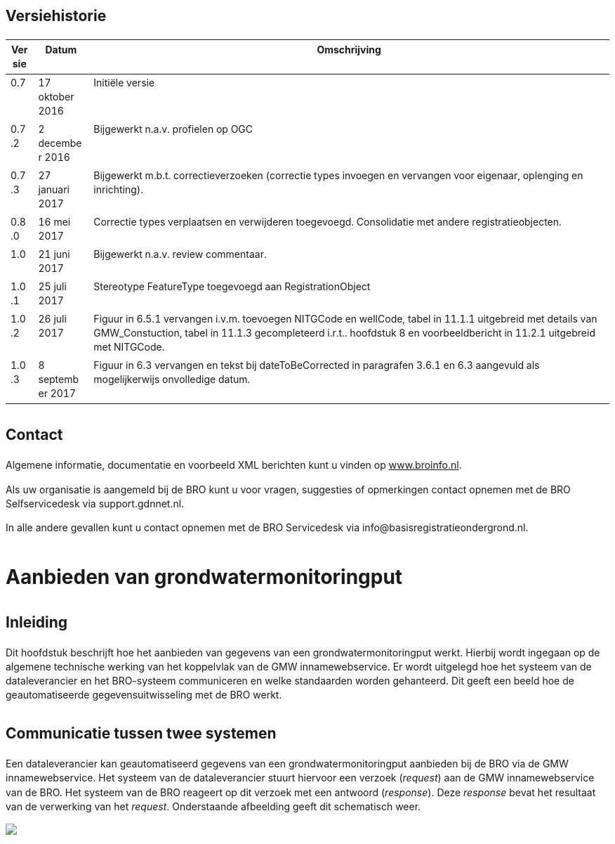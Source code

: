 Versiehistorie
--------------

| Versie | Datum            | Omschrijving                                                                                                                                                                                                                           |
|--------|------------------|----------------------------------------------------------------------------------------------------------------------------------------------------------------------------------------------------------------------------------------|
| 0.7    | 17 oktober 2016  | Initiële versie                                                                                                                                                                                                                        |
| 0.7.2  | 2 december 2016  | Bijgewerkt n.a.v. profielen op OGC                                                                                                                                                                                                     |
| 0.7.3  | 27 januari 2017  | Bijgewerkt m.b.t. correctieverzoeken (correctie types invoegen en vervangen voor eigenaar, oplenging en inrichting).                                                                                                                   |
| 0.8.0  | 16 mei 2017      | Correctie types verplaatsen en verwijderen toegevoegd. Consolidatie met andere registratieobjecten.                                                                                                                                    |
| 1.0    | 21 juni 2017     | Bijgewerkt n.a.v. review commentaar.                                                                                                                                                                                                   |
| 1.0.1  | 25 juli 2017     | Stereotype FeatureType toegevoegd aan RegistrationObject                                                                                                                                                                               |
| 1.0.2  | 26 juli 2017     | Figuur in 6.5.1 vervangen i.v.m. toevoegen NITGCode en wellCode, tabel in 11.1.1 uitgebreid met details van GMW\_Constuction, tabel in 11.1.3 gecompleteerd i.r.t.. hoofdstuk 8 en voorbeeldbericht in 11.2.1 uitgebreid met NITGCode. |
| 1.0.3  | 8 september 2017 | Figuur in 6.3 vervangen en tekst bij dateToBeCorrected in paragrafen 3.6.1 en 6.3 aangevuld als mogelijkerwijs onvolledige datum.                                                                                                      |

Contact
-------

Algemene informatie, documentatie en voorbeeld XML berichten kunt u vinden op
www.broinfo.nl.

Als uw organisatie is aangemeld bij de BRO kunt u voor vragen, suggesties of
opmerkingen contact opnemen met de BRO Selfservicedesk via support.gdnnet.nl.

In alle andere gevallen kunt u contact opnemen met de BRO Servicedesk via
info\@basisregistratieondergrond.nl.

Aanbieden van grondwatermonitoringput
=====================================

Inleiding
---------

Dit hoofdstuk beschrijft hoe het aanbieden van gegevens van een
grondwatermonitoringput werkt. Hierbij wordt ingegaan op de algemene technische
werking van het koppelvlak van de GMW innamewebservice. Er wordt uitgelegd hoe
het systeem van de dataleverancier en het BRO-systeem communiceren en welke
standaarden worden gehanteerd. Dit geeft een beeld hoe de geautomatiseerde
gegevensuitwisseling met de BRO werkt.

Communicatie tussen twee systemen
---------------------------------

Een dataleverancier kan geautomatiseerd gegevens van een grondwatermonitoringput
aanbieden bij de BRO via de GMW innamewebservice. Het systeem van de
dataleverancier stuurt hiervoor een verzoek (*request*) aan de GMW
innamewebservice van de BRO. Het systeem van de BRO reageert op dit verzoek met
een antwoord (*response*). Deze *response* bevat het resultaat van de verwerking
van het *request*. Onderstaande afbeelding geeft dit schematisch weer.

![](media/30c4c4b3b78e65901b61feeca4de79ff.png)
